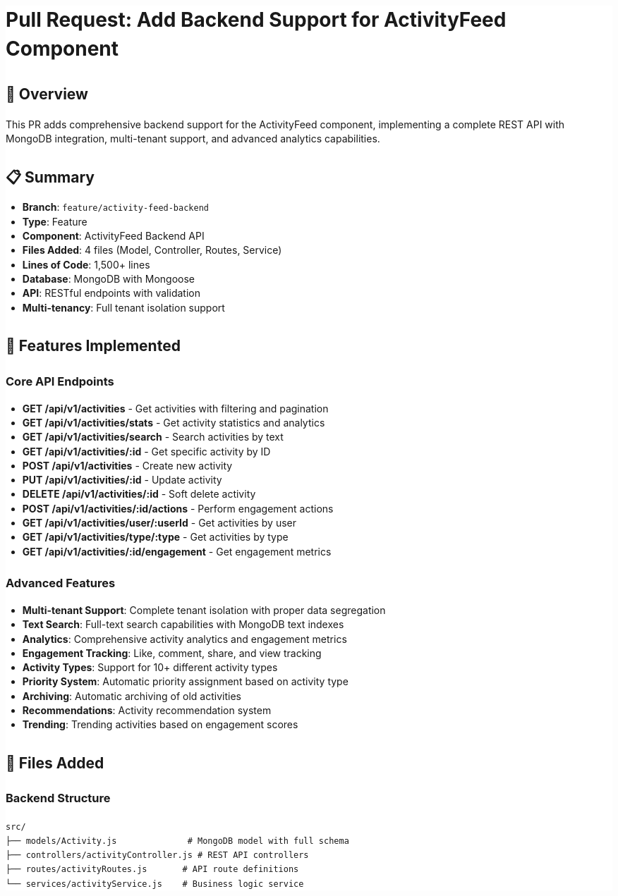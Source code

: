 # Pull Request: Add Backend Support for ActivityFeed Component

## 🎯 **Overview**
This PR adds comprehensive backend support for the ActivityFeed component, implementing a complete REST API with MongoDB integration, multi-tenant support, and advanced analytics capabilities.

## 📋 **Summary**
- **Branch**: `feature/activity-feed-backend`
- **Type**: Feature
- **Component**: ActivityFeed Backend API
- **Files Added**: 4 files (Model, Controller, Routes, Service)
- **Lines of Code**: 1,500+ lines
- **Database**: MongoDB with Mongoose
- **API**: RESTful endpoints with validation
- **Multi-tenancy**: Full tenant isolation support

## 🚀 **Features Implemented**

### **Core API Endpoints**
- **GET /api/v1/activities** - Get activities with filtering and pagination
- **GET /api/v1/activities/stats** - Get activity statistics and analytics
- **GET /api/v1/activities/search** - Search activities by text
- **GET /api/v1/activities/:id** - Get specific activity by ID
- **POST /api/v1/activities** - Create new activity
- **PUT /api/v1/activities/:id** - Update activity
- **DELETE /api/v1/activities/:id** - Soft delete activity
- **POST /api/v1/activities/:id/actions** - Perform engagement actions
- **GET /api/v1/activities/user/:userId** - Get activities by user
- **GET /api/v1/activities/type/:type** - Get activities by type
- **GET /api/v1/activities/:id/engagement** - Get engagement metrics

### **Advanced Features**
- **Multi-tenant Support**: Complete tenant isolation with proper data segregation
- **Text Search**: Full-text search capabilities with MongoDB text indexes
- **Analytics**: Comprehensive activity analytics and engagement metrics
- **Engagement Tracking**: Like, comment, share, and view tracking
- **Activity Types**: Support for 10+ different activity types
- **Priority System**: Automatic priority assignment based on activity type
- **Archiving**: Automatic archiving of old activities
- **Recommendations**: Activity recommendation system
- **Trending**: Trending activities based on engagement scores

## 📁 **Files Added**

### **Backend Structure**
```
src/
├── models/Activity.js              # MongoDB model with full schema
├── controllers/activityController.js # REST API controllers
├── routes/activityRoutes.js       # API route definitions
└── services/activityService.js    # Business logic service
```
